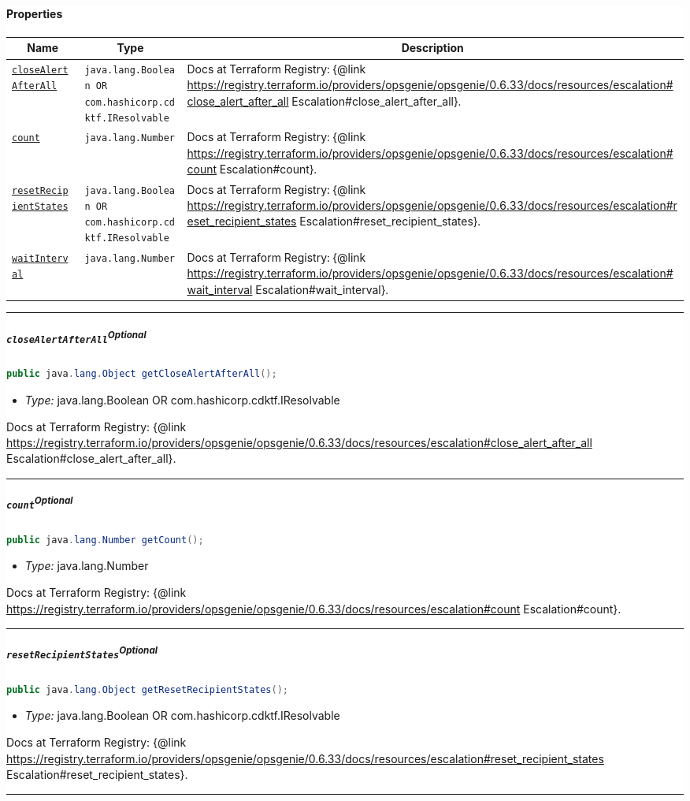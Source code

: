 #### Properties <a name="Properties" id="Properties"></a>

| **Name** | **Type** | **Description** |
| --- | --- | --- |
| <code><a href="#rhizo-co-terraform-provider-opsgenie.escalation.EscalationRepeat.property.closeAlertAfterAll">closeAlertAfterAll</a></code> | <code>java.lang.Boolean OR com.hashicorp.cdktf.IResolvable</code> | Docs at Terraform Registry: {@link https://registry.terraform.io/providers/opsgenie/opsgenie/0.6.33/docs/resources/escalation#close_alert_after_all Escalation#close_alert_after_all}. |
| <code><a href="#rhizo-co-terraform-provider-opsgenie.escalation.EscalationRepeat.property.count">count</a></code> | <code>java.lang.Number</code> | Docs at Terraform Registry: {@link https://registry.terraform.io/providers/opsgenie/opsgenie/0.6.33/docs/resources/escalation#count Escalation#count}. |
| <code><a href="#rhizo-co-terraform-provider-opsgenie.escalation.EscalationRepeat.property.resetRecipientStates">resetRecipientStates</a></code> | <code>java.lang.Boolean OR com.hashicorp.cdktf.IResolvable</code> | Docs at Terraform Registry: {@link https://registry.terraform.io/providers/opsgenie/opsgenie/0.6.33/docs/resources/escalation#reset_recipient_states Escalation#reset_recipient_states}. |
| <code><a href="#rhizo-co-terraform-provider-opsgenie.escalation.EscalationRepeat.property.waitInterval">waitInterval</a></code> | <code>java.lang.Number</code> | Docs at Terraform Registry: {@link https://registry.terraform.io/providers/opsgenie/opsgenie/0.6.33/docs/resources/escalation#wait_interval Escalation#wait_interval}. |

---

##### `closeAlertAfterAll`<sup>Optional</sup> <a name="closeAlertAfterAll" id="rhizo-co-terraform-provider-opsgenie.escalation.EscalationRepeat.property.closeAlertAfterAll"></a>

```java
public java.lang.Object getCloseAlertAfterAll();
```

- *Type:* java.lang.Boolean OR com.hashicorp.cdktf.IResolvable

Docs at Terraform Registry: {@link https://registry.terraform.io/providers/opsgenie/opsgenie/0.6.33/docs/resources/escalation#close_alert_after_all Escalation#close_alert_after_all}.

---

##### `count`<sup>Optional</sup> <a name="count" id="rhizo-co-terraform-provider-opsgenie.escalation.EscalationRepeat.property.count"></a>

```java
public java.lang.Number getCount();
```

- *Type:* java.lang.Number

Docs at Terraform Registry: {@link https://registry.terraform.io/providers/opsgenie/opsgenie/0.6.33/docs/resources/escalation#count Escalation#count}.

---

##### `resetRecipientStates`<sup>Optional</sup> <a name="resetRecipientStates" id="rhizo-co-terraform-provider-opsgenie.escalation.EscalationRepeat.property.resetRecipientStates"></a>

```java
public java.lang.Object getResetRecipientStates();
```

- *Type:* java.lang.Boolean OR com.hashicorp.cdktf.IResolvable

Docs at Terraform Registry: {@link https://registry.terraform.io/providers/opsgenie/opsgenie/0.6.33/docs/resources/escalation#reset_recipient_states Escalation#reset_recipient_states}.

---